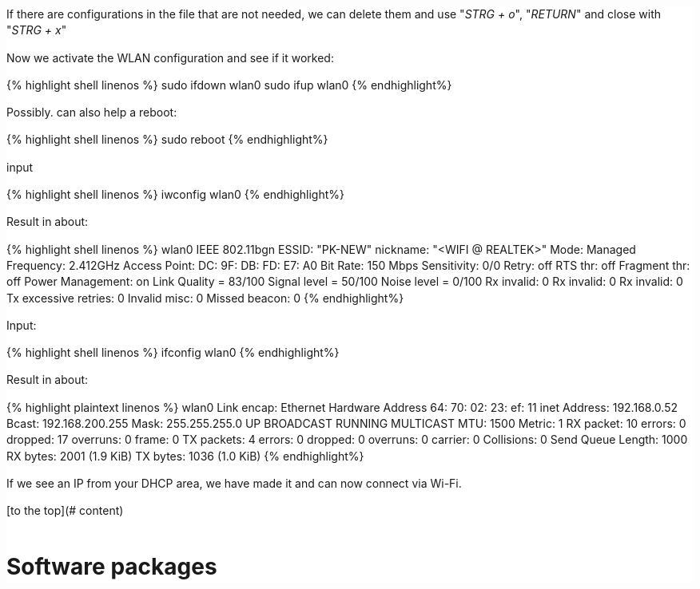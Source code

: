 If there are configurations in the file that are not needed, we can delete them and use "_STRG + o_", "_RETURN_" and close with "_STRG + x_"

Now we activate the WLAN configuration and see if it worked:

{% highlight shell linenos %}
sudo ifdown wlan0
sudo ifup wlan0
{% endhighlight%}

Possibly. can also help a reboot:

{% highlight shell linenos %}
sudo reboot
{% endhighlight%}

input

{% highlight shell linenos %}
iwconfig wlan0
{% endhighlight%}

Result in about:

{% highlight shell linenos %}
wlan0 IEEE 802.11bgn ESSID: "PK-NEW" nickname: "<WIFI @ REALTEK>"
          Mode: Managed Frequency: 2.412GHz Access Point: DC: 9F: DB: FD: E7: A0
          Bit Rate: 150 Mbps Sensitivity: 0/0
          Retry: off RTS thr: off Fragment thr: off
          Power Management: on
          Link Quality = 83/100 Signal level = 50/100 Noise level = 0/100
          Rx invalid: 0 Rx invalid: 0 Rx invalid: 0
          Tx excessive retries: 0 Invalid misc: 0 Missed beacon: 0
{% endhighlight%}
          
Input:

{% highlight shell linenos %}
ifconfig wlan0
{% endhighlight%}

Result in about:

{% highlight plaintext linenos %}
wlan0 Link encap: Ethernet Hardware Address 64: 70: 02: 23: ef: 11
          inet Address: 192.168.0.52 Bcast: 192.168.200.255 Mask: 255.255.255.0
          UP BROADCAST RUNNING MULTICAST MTU: 1500 Metric: 1
          RX packet: 10 errors: 0 dropped: 17 overruns: 0 frame: 0
          TX packets: 4 errors: 0 dropped: 0 overruns: 0 carrier: 0
          Collisions: 0 Send Queue Length: 1000
          RX bytes: 2001 (1.9 KiB) TX bytes: 1036 (1.0 KiB)
{% endhighlight%}

If we see an IP from your DHCP area, we have made it and can now connect via Wi-Fi.

[to the top](# content)

# Software packages
